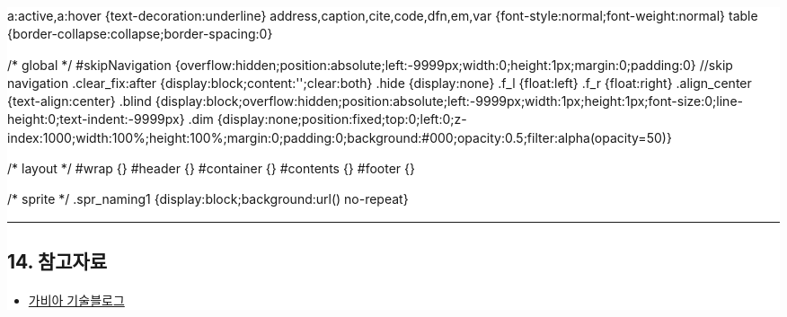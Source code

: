 a:active,a:hover {text-decoration:underline}
address,caption,cite,code,dfn,em,var {font-style:normal;font-weight:normal}
table {border-collapse:collapse;border-spacing:0}

/* global */
#skipNavigation {overflow:hidden;position:absolute;left:-9999px;width:0;height:1px;margin:0;padding:0} //skip navigation
.clear_fix:after {display:block;content:'';clear:both}
.hide {display:none}
.f_l {float:left}
.f_r {float:right}
.align_center {text-align:center}
.blind {display:block;overflow:hidden;position:absolute;left:-9999px;width:1px;height:1px;font-size:0;line-height:0;text-indent:-9999px}
.dim {display:none;position:fixed;top:0;left:0;z-index:1000;width:100%;height:100%;margin:0;padding:0;background:#000;opacity:0.5;filter:alpha(opacity=50)}

/* layout */
#wrap {}
#header {}
#container {}
#contents {}
#footer {}

/* sprite */
.spr_naming1 {display:block;background:url() no-repeat}
</code></pre>

_ _ _
## 14. 참고자료

- [가비아 기술블로그](http://gabia-frontend-dev.com/wordpress/?cat=4 "가비아 기술블로그 링크")